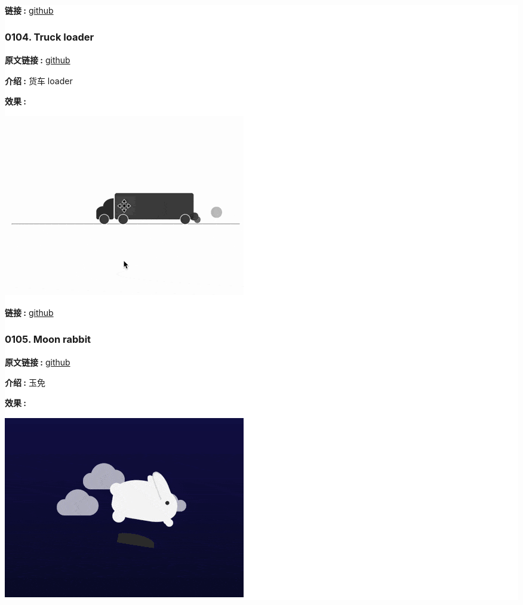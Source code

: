**链接 :** [github](https://shanyuhai123.github.io/learnCSS/0103-surveillance-eye/)

### 0104. Truck loader

**原文链接 :** [github](https://github.com/comehope/front-end-daily-challenges/tree/master/104-truck-loader)

**介绍 :**  货车 loader

**效果 :**

![å¾çæè¿°](0000-0-images/0104.png) 

**链接 :** [github](https://shanyuhai123.github.io/learnCSS/0104-truck-loader/)

### 0105. Moon rabbit

**原文链接 :** [github](https://github.com/comehope/front-end-daily-challenges/tree/master/105-moon-rabbit)

**介绍 :**  玉免

**效果 :**

![å¾çæè¿°](0000-0-images/0105.png) 
